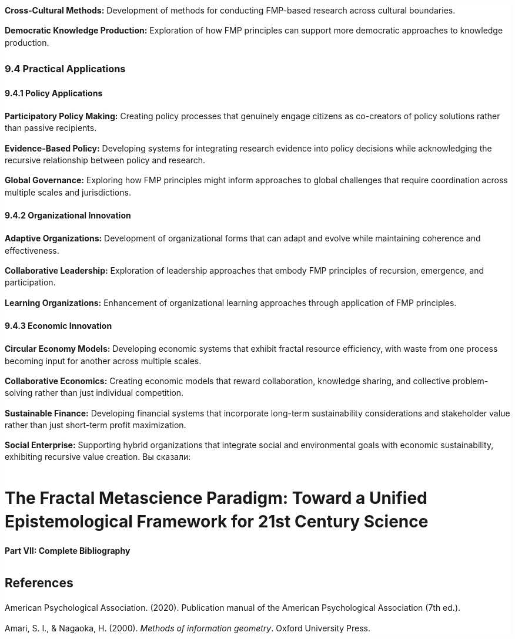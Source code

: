 **Cross-Cultural Methods:** Development of methods for conducting FMP-based research across cultural boundaries.

**Democratic Knowledge Production:** Exploration of how FMP principles can support more democratic approaches to knowledge production.

### 9.4 Practical Applications

#### 9.4.1 Policy Applications

**Participatory Policy Making:** Creating policy processes that genuinely engage citizens as co-creators of policy solutions rather than passive recipients.

**Evidence-Based Policy:** Developing systems for integrating research evidence into policy decisions while acknowledging the recursive relationship between policy and research.

**Global Governance:** Exploring how FMP principles might inform approaches to global challenges that require coordination across multiple scales and jurisdictions.

#### 9.4.2 Organizational Innovation

**Adaptive Organizations:** Development of organizational forms that can adapt and evolve while maintaining coherence and effectiveness.

**Collaborative Leadership:** Exploration of leadership approaches that embody FMP principles of recursion, emergence, and participation.

**Learning Organizations:** Enhancement of organizational learning approaches through application of FMP principles.

#### 9.4.3 Economic Innovation

**Circular Economy Models:** Developing economic systems that exhibit fractal resource efficiency, with waste from one process becoming input for another across multiple scales.

**Collaborative Economics:** Creating economic models that reward collaboration, knowledge sharing, and collective problem-solving rather than just individual competition.

**Sustainable Finance:** Developing financial systems that incorporate long-term sustainability considerations and stakeholder value rather than just short-term profit maximization.

**Social Enterprise:** Supporting hybrid organizations that integrate social and environmental goals with economic sustainability, exhibiting recursive value creation.
Вы сказали:
# The Fractal Metascience Paradigm: Toward a Unified Epistemological Framework for 21st Century Science

**Part VII: Complete Bibliography**

## References

American Psychological Association. (2020). Publication manual of the American Psychological Association (7th ed.).

Amari, S. I., & Nagaoka, H. (2000). *Methods of information geometry*. Oxford University Press.

